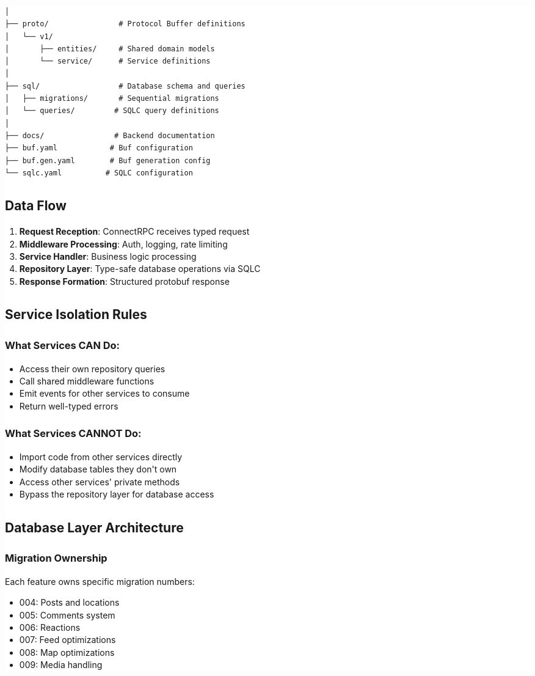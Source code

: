 ```
│
├── proto/                # Protocol Buffer definitions
│   └── v1/
│       ├── entities/     # Shared domain models
│       └── service/      # Service definitions
│
├── sql/                  # Database schema and queries
│   ├── migrations/       # Sequential migrations
│   └── queries/         # SQLC query definitions
│
├── docs/                # Backend documentation
├── buf.yaml            # Buf configuration
├── buf.gen.yaml        # Buf generation config
└── sqlc.yaml          # SQLC configuration
```

## Data Flow

1. **Request Reception**: ConnectRPC receives typed request
2. **Middleware Processing**: Auth, logging, rate limiting
3. **Service Handler**: Business logic processing
4. **Repository Layer**: Type-safe database operations via SQLC
5. **Response Formation**: Structured protobuf response

## Service Isolation Rules

### What Services CAN Do:
- Access their own repository queries
- Call shared middleware functions
- Emit events for other services to consume
- Return well-typed errors

### What Services CANNOT Do:
- Import code from other services directly
- Modify database tables they don't own
- Access other services' private methods
- Bypass the repository layer for database access

## Database Layer Architecture

### Migration Ownership
Each feature owns specific migration numbers:
- 004: Posts and locations
- 005: Comments system
- 006: Reactions
- 007: Feed optimizations
- 008: Map optimizations
- 009: Media handling
